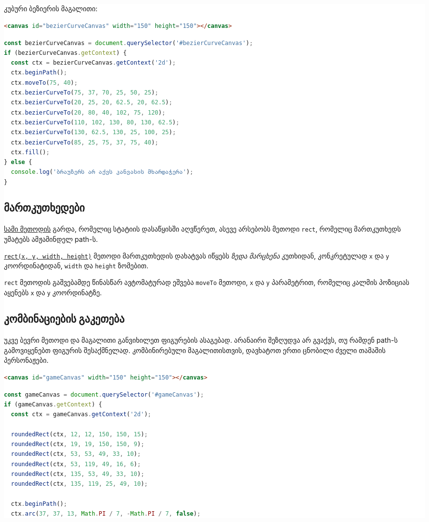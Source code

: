 <iframe data-url="guides/javascript-canvas-drawing-figures-quadratic-curve" data-title="კვადრატული ბეზიერის მაგალითი" data-height="170"></iframe>

კუბური ბეზიერის მაგალითი:

```html
<canvas id="bezierCurveCanvas" width="150" height="150"></canvas>
```

```js
const bezierCurveCanvas = document.querySelector('#bezierCurveCanvas');
if (bezierCurveCanvas.getContext) {
  const ctx = bezierCurveCanvas.getContext('2d');
  ctx.beginPath();
  ctx.moveTo(75, 40);
  ctx.bezierCurveTo(75, 37, 70, 25, 50, 25);
  ctx.bezierCurveTo(20, 25, 20, 62.5, 20, 62.5);
  ctx.bezierCurveTo(20, 80, 40, 102, 75, 120);
  ctx.bezierCurveTo(110, 102, 130, 80, 130, 62.5);
  ctx.bezierCurveTo(130, 62.5, 130, 25, 100, 25);
  ctx.bezierCurveTo(85, 25, 75, 37, 75, 40);
  ctx.fill();
} else {
  console.log('ბრაუზერს არ აქვს კანვასის მხარდაჭერა');
}
```

<iframe data-url="guides/javascript-canvas-drawing-figures-bazier-curve" data-title="კუბური ბეზიერის მაგალითი" data-height="170"></iframe>

## მართკუთხედები

[სამი მეთოდის](#მართკუთხედების_ხატვა) გარდა, რომელიც სტატიის დასაწყისში აღვწერეთ, ასევე არსებობს მეთოდი `rect`, რომელიც მართკუთხედს უმატებს ამჟამინდელ path-ს.

[`rect(x, y, width, height)`](https://developer.mozilla.org/en-US/docs/Web/API/CanvasRenderingContext2D/rect) მეთოდი მართკუთხედის დახატვას იწყებს
_ზედა მარცხენა_ კუთხიდან, კონკრეტულად `x` და `y` კოორდინატიდან, `width` და `height` ზომებით.



`rect` მეთოდის გაშვებამდე წინასწარ ავტომატურად ეშვება `moveTo` მეთოდი, `x` და `y` პარამეტრით, რომელიც კალმის პოზიციას
აყენებს `x` და `y` კოორდინატზე.

## კომბინაციების გაკეთება

უკვე ბევრი მეთოდი და მაგალითი განვიხილეთ ფიგურების ასაგებად. არანაირი შეზღუდვა არ გვაქვს, თუ რამდენ path-ს გამოვიყენებთ ფიგურის შესაქმნელად.
კომბინირებული მაგალითისთვის, დავხატოთ ერთი ცნობილი ძველი თამაშის პერსონაჟები.

```html
<canvas id="gameCanvas" width="150" height="150"></canvas>
```

```js
const gameCanvas = document.querySelector('#gameCanvas');
if (gameCanvas.getContext) {
  const ctx = gameCanvas.getContext('2d');

  roundedRect(ctx, 12, 12, 150, 150, 15);
  roundedRect(ctx, 19, 19, 150, 150, 9);
  roundedRect(ctx, 53, 53, 49, 33, 10);
  roundedRect(ctx, 53, 119, 49, 16, 6);
  roundedRect(ctx, 135, 53, 49, 33, 10);
  roundedRect(ctx, 135, 119, 25, 49, 10);

  ctx.beginPath();
  ctx.arc(37, 37, 13, Math.PI / 7, -Math.PI / 7, false);
```